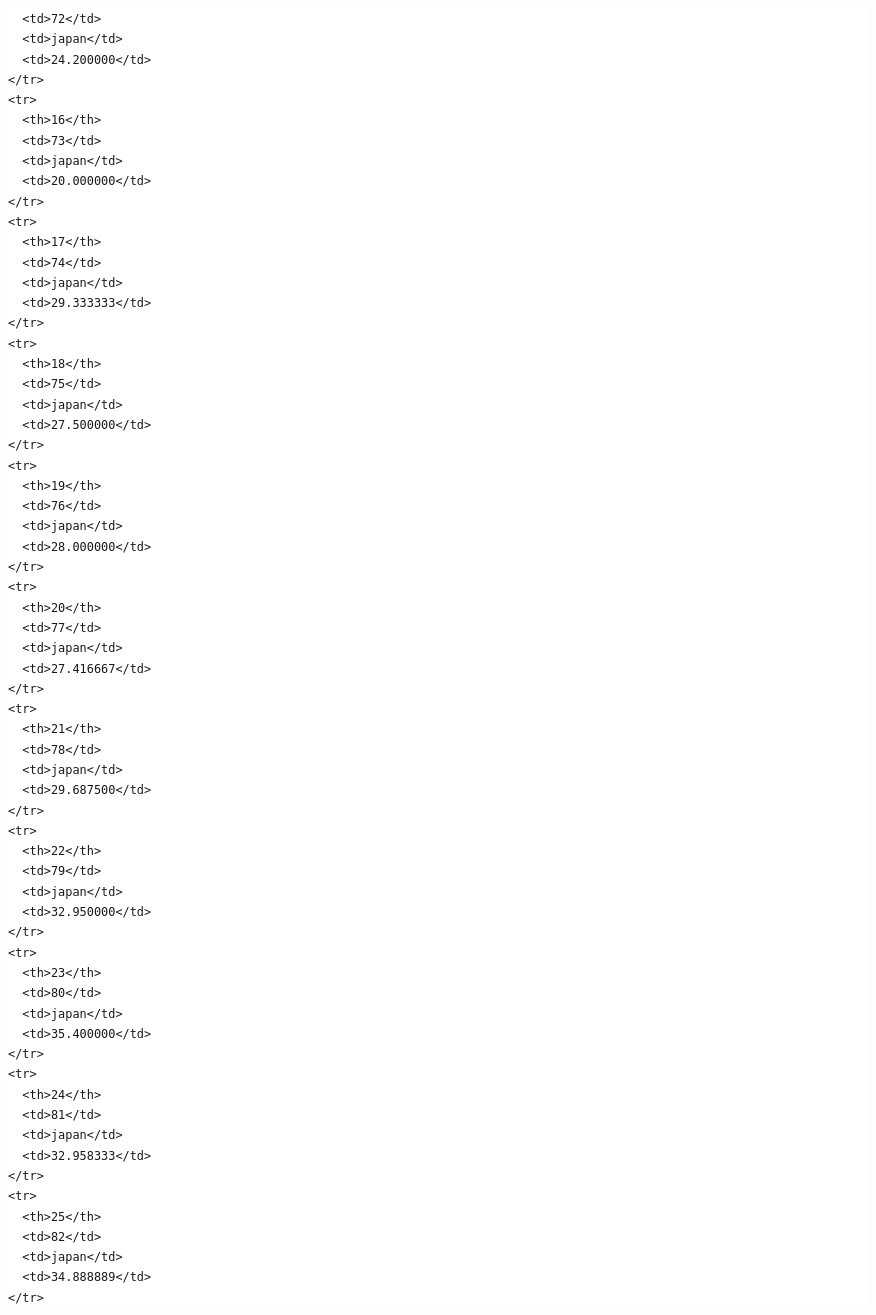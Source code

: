       <td>72</td>
      <td>japan</td>
      <td>24.200000</td>
    </tr>
    <tr>
      <th>16</th>
      <td>73</td>
      <td>japan</td>
      <td>20.000000</td>
    </tr>
    <tr>
      <th>17</th>
      <td>74</td>
      <td>japan</td>
      <td>29.333333</td>
    </tr>
    <tr>
      <th>18</th>
      <td>75</td>
      <td>japan</td>
      <td>27.500000</td>
    </tr>
    <tr>
      <th>19</th>
      <td>76</td>
      <td>japan</td>
      <td>28.000000</td>
    </tr>
    <tr>
      <th>20</th>
      <td>77</td>
      <td>japan</td>
      <td>27.416667</td>
    </tr>
    <tr>
      <th>21</th>
      <td>78</td>
      <td>japan</td>
      <td>29.687500</td>
    </tr>
    <tr>
      <th>22</th>
      <td>79</td>
      <td>japan</td>
      <td>32.950000</td>
    </tr>
    <tr>
      <th>23</th>
      <td>80</td>
      <td>japan</td>
      <td>35.400000</td>
    </tr>
    <tr>
      <th>24</th>
      <td>81</td>
      <td>japan</td>
      <td>32.958333</td>
    </tr>
    <tr>
      <th>25</th>
      <td>82</td>
      <td>japan</td>
      <td>34.888889</td>
    </tr>